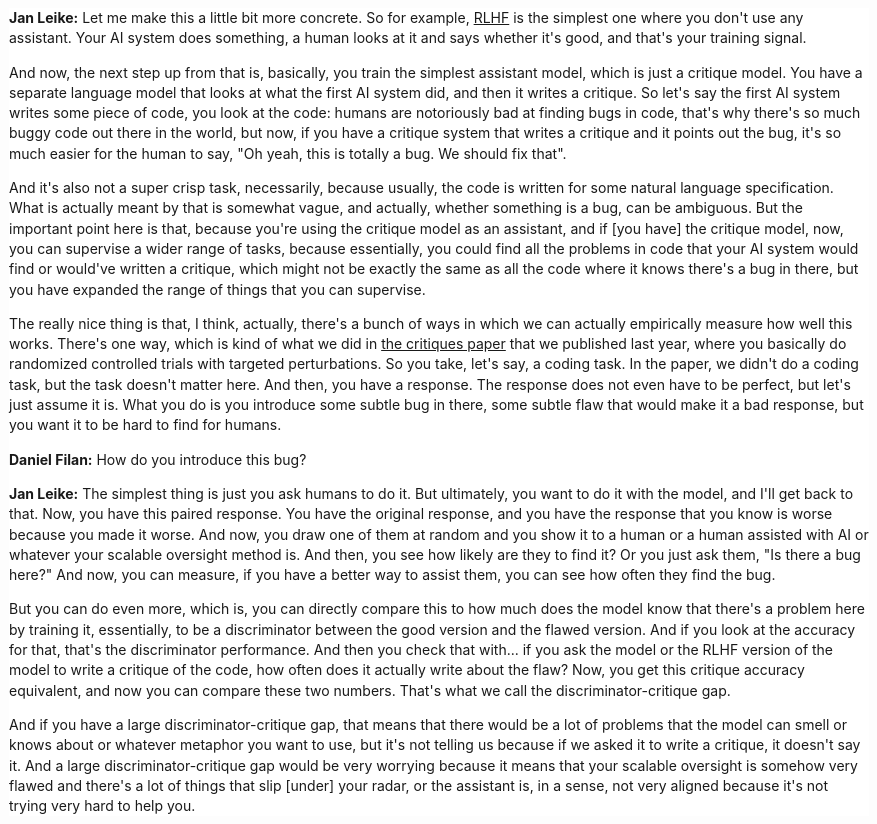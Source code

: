 **Jan Leike:**
Let me make this a little bit more concrete. So for example, [RLHF](https://arxiv.org/abs/1706.03741) is the simplest one where you don't use any assistant. Your AI system does something, a human looks at it and says whether it's good, and that's your training signal.

And now, the next step up from that is, basically, you train the simplest assistant model, which is just a critique model. You have a separate language model that looks at what the first AI system did, and then it writes a critique. So let's say the first AI system writes some piece of code, you look at the code: humans are notoriously bad at finding bugs in code, that's why there's so much buggy code out there in the world, but now, if you have a critique system that writes a critique and it points out the bug, it's so much easier for the human to say, "Oh yeah, this is totally a bug. We should fix that".

And it's also not a super crisp task, necessarily, because usually, the code is written for some natural language specification. What is actually meant by that is somewhat vague, and actually, whether something is a bug, can be ambiguous. But the important point here is that, because you're using the critique model as an assistant, and if [you have] the critique model, now, you can supervise a wider range of tasks, because essentially, you could find all the problems in code that your AI system would find or would've written a critique, which might not be exactly the same as all the code where it knows there's a bug in there, but you have expanded the range of things that you can supervise.

The really nice thing is that, I think, actually, there's a bunch of ways in which we can actually empirically measure how well this works. There's one way, which is kind of what we did in [the critiques paper](https://arxiv.org/abs/2206.05802) that we published last year, where you basically do randomized controlled trials with targeted perturbations. So you take, let's say, a coding task. In the paper, we didn't do a coding task, but the task doesn't matter here. And then, you have a response. The response does not even have to be perfect, but let's just assume it is. What you do is you introduce some subtle bug in there, some subtle flaw that would make it a bad response, but you want it to be hard to find for humans.

**Daniel Filan:**
How do you introduce this bug?

**Jan Leike:**
The simplest thing is just you ask humans to do it. But ultimately, you want to do it with the model, and I'll get back to that. Now, you have this paired response. You have the original response, and you have the response that you know is worse because you made it worse. And now, you draw one of them at random and you show it to a human or a human assisted with AI or whatever your scalable oversight method is. And then, you see how likely are they to find it? Or you just ask them, "Is there a bug here?" And now, you can measure, if you have a better way to assist them, you can see how often they find the bug.

But you can do even more, which is, you can directly compare this to how much does the model know that there's a problem here by training it, essentially, to be a discriminator between the good version and the flawed version. And if you look at the accuracy for that, that's the discriminator performance. And then you check that with... if you ask the model or the RLHF version of the model to write a critique of the code, how often does it actually write about the flaw? Now, you get this critique accuracy equivalent, and now you can compare these two numbers. That's what we call the discriminator-critique gap.

And if you have a large discriminator-critique gap, that means that there would be a lot of problems that the model can smell or knows about or whatever metaphor you want to use, but it's not telling us because if we asked it to write a critique, it doesn't say it. And a large discriminator-critique gap would be very worrying because it means that your scalable oversight is somehow very flawed and there's a lot of things that slip [under] your radar, or the assistant is, in a sense, not very aligned because it's not trying very hard to help you.
